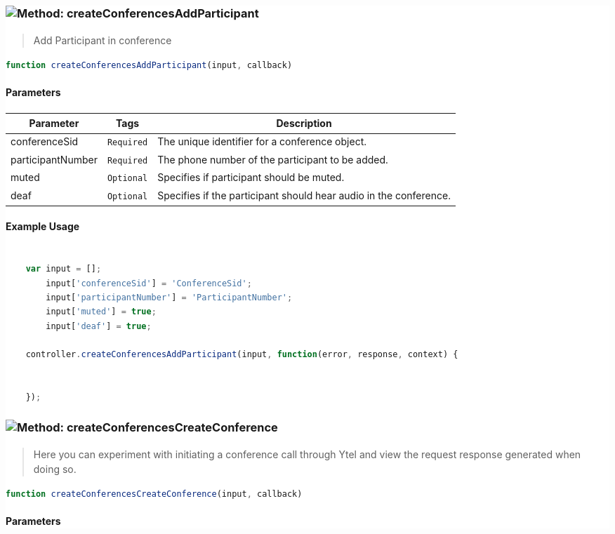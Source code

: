 

### <a name="create_conferences_add_participant"></a>![Method: ](https://apidocs.io/img/method.png ".ConferenceController.createConferencesAddParticipant") createConferencesAddParticipant

> Add Participant in conference 


```javascript
function createConferencesAddParticipant(input, callback)
```
#### Parameters

| Parameter | Tags | Description |
|-----------|------|-------------|
| conferenceSid |  ``` Required ```  | The unique identifier for a conference object. |
| participantNumber |  ``` Required ```  | The phone number of the participant to be added. |
| muted |  ``` Optional ```  | Specifies if participant should be muted. |
| deaf |  ``` Optional ```  | Specifies if the participant should hear audio in the conference. |



#### Example Usage

```javascript

    var input = [];
        input['conferenceSid'] = 'ConferenceSid';
        input['participantNumber'] = 'ParticipantNumber';
        input['muted'] = true;
        input['deaf'] = true;

    controller.createConferencesAddParticipant(input, function(error, response, context) {

    
    });
```



### <a name="create_conferences_create_conference"></a>![Method: ](https://apidocs.io/img/method.png ".ConferenceController.createConferencesCreateConference") createConferencesCreateConference

> Here you can experiment with initiating a conference call through Ytel and view the request response generated when doing so.


```javascript
function createConferencesCreateConference(input, callback)
```
#### Parameters
